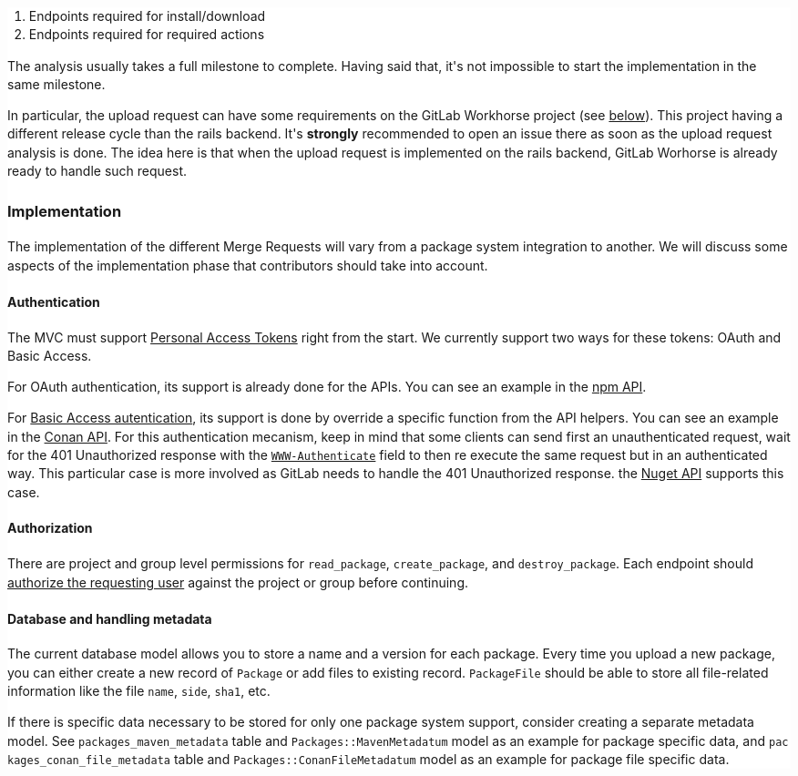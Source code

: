   1. Endpoints required for install/download
  1. Endpoints required for required actions

The analysis usually takes a full milestone to complete. Having said that, it's not impossible to start the implementation in the same milestone.

In particular, the upload request can have some requirements on the GitLab Workhorse project (see [below](#file-upload)). This project having a different release cycle than the rails backend. It's **strongly** recommended to open an issue there as soon as the upload request analysis is done. The idea here is that when the upload request is implemented on the rails backend, GitLab Worhorse is already ready to handle such request.

### Implementation

The implementation of the different Merge Requests will vary from a package system integration to another. We will discuss some aspects of the implementation phase that contributors should take into account.

#### Authentication

The MVC must support [Personal Access Tokens](https://docs.gitlab.com/ee/user/profile/personal_access_tokens.html) right from the start. We currently support two ways for these tokens: OAuth and Basic Access.

For OAuth authentication, its support is already done for the APIs. You can see an example in the [npm API](https://gitlab.com/gitlab-org/gitlab/-/blob/master/ee/lib/api/npm_packages.rb#L14).

For [Basic Access autentication](https://developer.mozilla.org/en-US/docs/Web/HTTP/Authentication), its support is done by override a specific function from the API helpers. You can see an example in the [Conan API](https://gitlab.com/gitlab-org/gitlab/-/blob/master/ee/lib/api/conan_packages.rb#L425). For this authentication mecanism, keep in mind that some clients can send first an unauthenticated request, wait for the 401 Unauthorized response with the [`WWW-Authenticate`](https://developer.mozilla.org/en-US/docs/Web/HTTP/Headers/WWW-Authenticate) field to then re execute the same request but in an authenticated way. This particular case is more involved as GitLab needs to handle the 401 Unauthorized response. the [Nuget API](https://gitlab.com/gitlab-org/gitlab/-/blob/master/ee/lib/api/nuget_packages.rb#L44-57) supports this case.

#### Authorization

There are project and group level permissions for `read_package`, `create_package`, and `destroy_package`. Each
endpoint should
[authorize the requesting user](https://gitlab.com/gitlab-org/gitlab/blob/398fef1ca26ae2b2c3dc89750f6b20455a1e5507/ee/lib/api/conan_packages.rb#L84)
against the project or group before continuing.

#### Database and handling metadata

The current database model allows you to store a name and a version for each package.
Every time you upload a new package, you can either create a new record of `Package`
or add files to existing record. `PackageFile` should be able to store all file-related
information like the file `name`, `side`, `sha1`, etc.

If there is specific data necessary to be stored for only one package system support,
consider creating a separate metadata model. See `packages_maven_metadata` table
and `Packages::MavenMetadatum` model as an example for package specific data, and `packages_conan_file_metadata` table
and `Packages::ConanFileMetadatum` model as an example for package file specific data.
